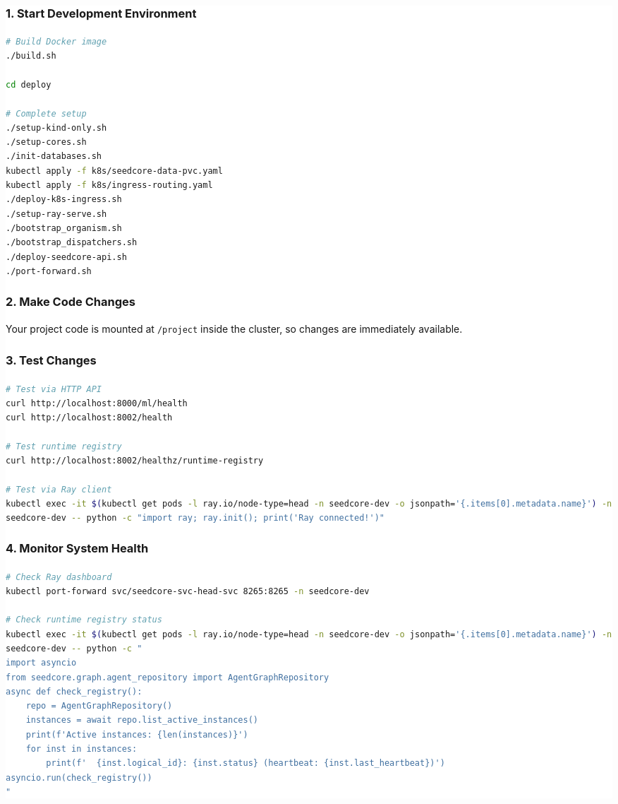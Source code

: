 ### 1. Start Development Environment
```bash
# Build Docker image
./build.sh

cd deploy

# Complete setup
./setup-kind-only.sh
./setup-cores.sh
./init-databases.sh
kubectl apply -f k8s/seedcore-data-pvc.yaml
kubectl apply -f k8s/ingress-routing.yaml
./deploy-k8s-ingress.sh
./setup-ray-serve.sh
./bootstrap_organism.sh
./bootstrap_dispatchers.sh
./deploy-seedcore-api.sh
./port-forward.sh
```

### 2. Make Code Changes
Your project code is mounted at `/project` inside the cluster, so changes are immediately available.

### 3. Test Changes
```bash
# Test via HTTP API
curl http://localhost:8000/ml/health
curl http://localhost:8002/health

# Test runtime registry
curl http://localhost:8002/healthz/runtime-registry

# Test via Ray client
kubectl exec -it $(kubectl get pods -l ray.io/node-type=head -n seedcore-dev -o jsonpath='{.items[0].metadata.name}') -n seedcore-dev -- python -c "import ray; ray.init(); print('Ray connected!')"
```

### 4. Monitor System Health
```bash
# Check Ray dashboard
kubectl port-forward svc/seedcore-svc-head-svc 8265:8265 -n seedcore-dev

# Check runtime registry status
kubectl exec -it $(kubectl get pods -l ray.io/node-type=head -n seedcore-dev -o jsonpath='{.items[0].metadata.name}') -n seedcore-dev -- python -c "
import asyncio
from seedcore.graph.agent_repository import AgentGraphRepository
async def check_registry():
    repo = AgentGraphRepository()
    instances = await repo.list_active_instances()
    print(f'Active instances: {len(instances)}')
    for inst in instances:
        print(f'  {inst.logical_id}: {inst.status} (heartbeat: {inst.last_heartbeat})')
asyncio.run(check_registry())
"
```

